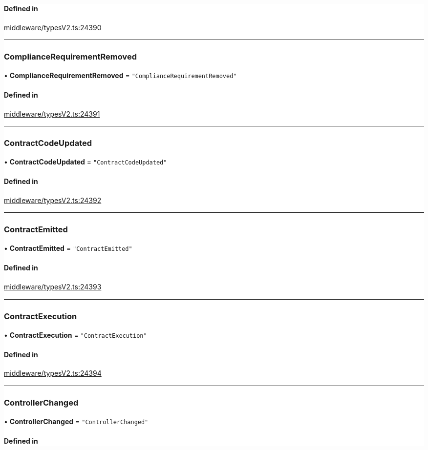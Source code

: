 #### Defined in

[middleware/typesV2.ts:24390](https://github.com/PolymeshAssociation/polymesh-sdk/blob/31fdce23/src/middleware/typesV2.ts#L24390)

___

### ComplianceRequirementRemoved

• **ComplianceRequirementRemoved** = ``"ComplianceRequirementRemoved"``

#### Defined in

[middleware/typesV2.ts:24391](https://github.com/PolymeshAssociation/polymesh-sdk/blob/31fdce23/src/middleware/typesV2.ts#L24391)

___

### ContractCodeUpdated

• **ContractCodeUpdated** = ``"ContractCodeUpdated"``

#### Defined in

[middleware/typesV2.ts:24392](https://github.com/PolymeshAssociation/polymesh-sdk/blob/31fdce23/src/middleware/typesV2.ts#L24392)

___

### ContractEmitted

• **ContractEmitted** = ``"ContractEmitted"``

#### Defined in

[middleware/typesV2.ts:24393](https://github.com/PolymeshAssociation/polymesh-sdk/blob/31fdce23/src/middleware/typesV2.ts#L24393)

___

### ContractExecution

• **ContractExecution** = ``"ContractExecution"``

#### Defined in

[middleware/typesV2.ts:24394](https://github.com/PolymeshAssociation/polymesh-sdk/blob/31fdce23/src/middleware/typesV2.ts#L24394)

___

### ControllerChanged

• **ControllerChanged** = ``"ControllerChanged"``

#### Defined in
